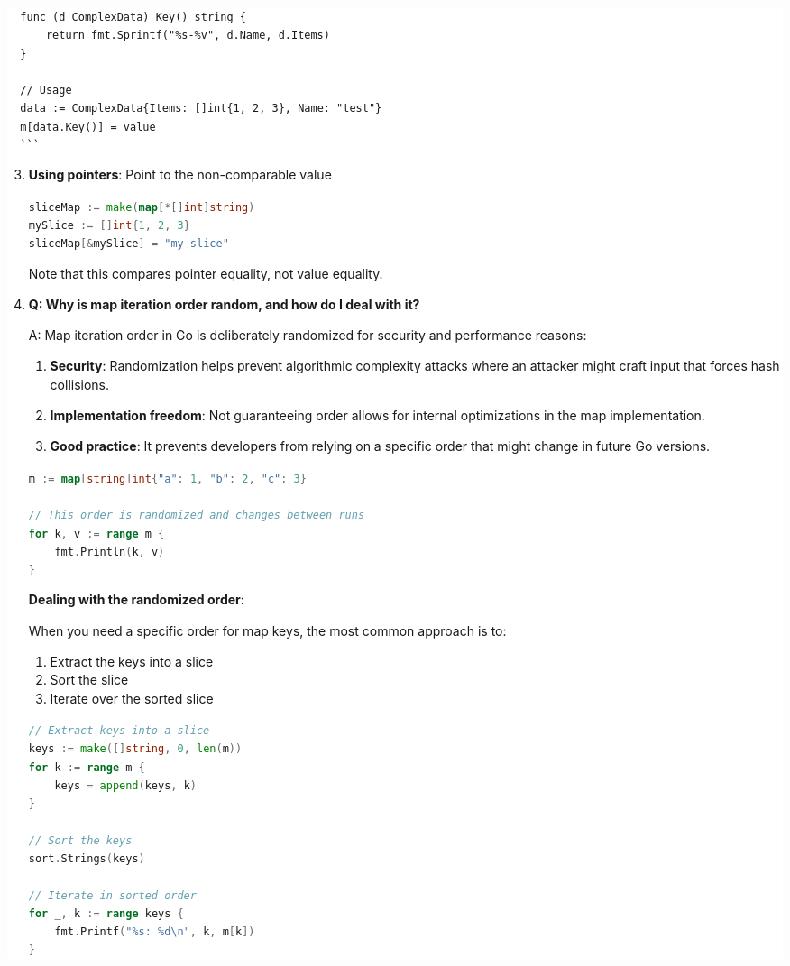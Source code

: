       func (d ComplexData) Key() string {
          return fmt.Sprintf("%s-%v", d.Name, d.Items)
      }
      
      // Usage
      data := ComplexData{Items: []int{1, 2, 3}, Name: "test"}
      m[data.Key()] = value
      ```
   
   3. **Using pointers**: Point to the non-comparable value
      ```go
      sliceMap := make(map[*[]int]string)
      mySlice := []int{1, 2, 3}
      sliceMap[&mySlice] = "my slice"
      ```
      
      Note that this compares pointer equality, not value equality.

3. **Q: Why is map iteration order random, and how do I deal with it?**
   
   A: Map iteration order in Go is deliberately randomized for security and performance reasons:
   
   1. **Security**: Randomization helps prevent algorithmic complexity attacks where an attacker might craft input that forces hash collisions.
   
   2. **Implementation freedom**: Not guaranteeing order allows for internal optimizations in the map implementation.
   
   3. **Good practice**: It prevents developers from relying on a specific order that might change in future Go versions.
   
   ```go
   m := map[string]int{"a": 1, "b": 2, "c": 3}
   
   // This order is randomized and changes between runs
   for k, v := range m {
       fmt.Println(k, v)
   }
   ```
   
   **Dealing with the randomized order**:
   
   When you need a specific order for map keys, the most common approach is to:
   
   1. Extract the keys into a slice
   2. Sort the slice
   3. Iterate over the sorted slice
   
   ```go
   // Extract keys into a slice
   keys := make([]string, 0, len(m))
   for k := range m {
       keys = append(keys, k)
   }
   
   // Sort the keys
   sort.Strings(keys)
   
   // Iterate in sorted order
   for _, k := range keys {
       fmt.Printf("%s: %d\n", k, m[k])
   }
   ```
   